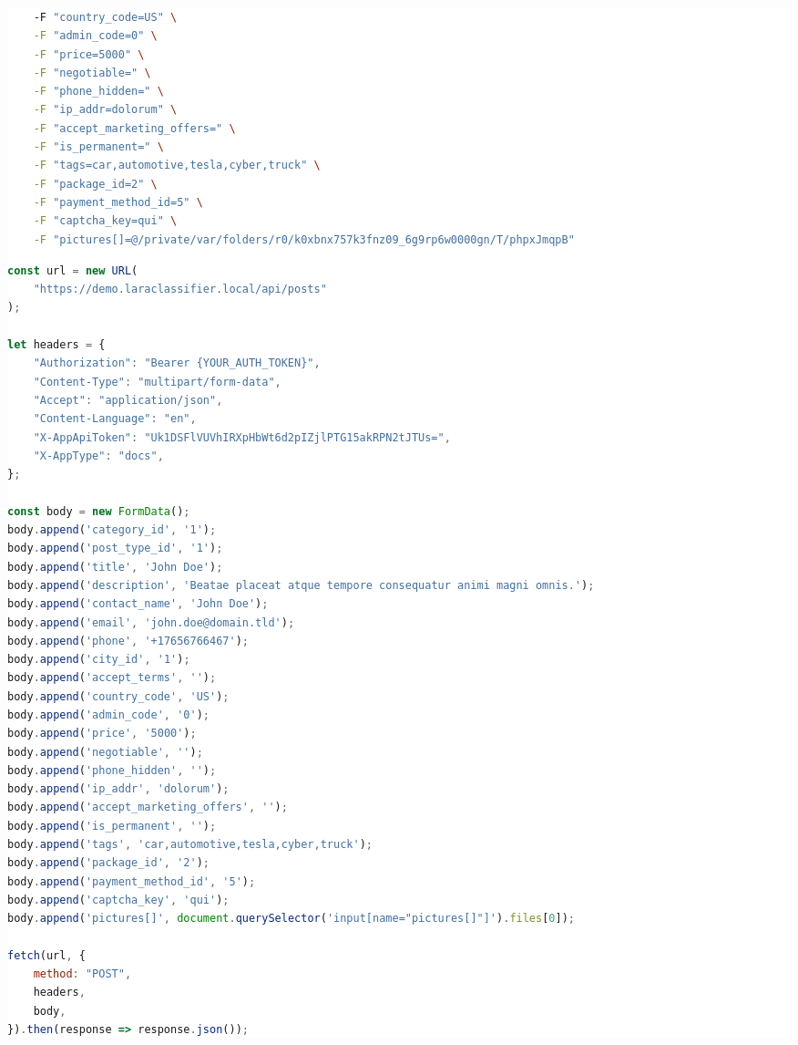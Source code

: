 ```bash
    -F "country_code=US" \
    -F "admin_code=0" \
    -F "price=5000" \
    -F "negotiable=" \
    -F "phone_hidden=" \
    -F "ip_addr=dolorum" \
    -F "accept_marketing_offers=" \
    -F "is_permanent=" \
    -F "tags=car,automotive,tesla,cyber,truck" \
    -F "package_id=2" \
    -F "payment_method_id=5" \
    -F "captcha_key=qui" \
    -F "pictures[]=@/private/var/folders/r0/k0xbnx757k3fnz09_6g9rp6w0000gn/T/phpxJmqpB" 
```

```javascript
const url = new URL(
    "https://demo.laraclassifier.local/api/posts"
);

let headers = {
    "Authorization": "Bearer {YOUR_AUTH_TOKEN}",
    "Content-Type": "multipart/form-data",
    "Accept": "application/json",
    "Content-Language": "en",
    "X-AppApiToken": "Uk1DSFlVUVhIRXpHbWt6d2pIZjlPTG15akRPN2tJTUs=",
    "X-AppType": "docs",
};

const body = new FormData();
body.append('category_id', '1');
body.append('post_type_id', '1');
body.append('title', 'John Doe');
body.append('description', 'Beatae placeat atque tempore consequatur animi magni omnis.');
body.append('contact_name', 'John Doe');
body.append('email', 'john.doe@domain.tld');
body.append('phone', '+17656766467');
body.append('city_id', '1');
body.append('accept_terms', '');
body.append('country_code', 'US');
body.append('admin_code', '0');
body.append('price', '5000');
body.append('negotiable', '');
body.append('phone_hidden', '');
body.append('ip_addr', 'dolorum');
body.append('accept_marketing_offers', '');
body.append('is_permanent', '');
body.append('tags', 'car,automotive,tesla,cyber,truck');
body.append('package_id', '2');
body.append('payment_method_id', '5');
body.append('captcha_key', 'qui');
body.append('pictures[]', document.querySelector('input[name="pictures[]"]').files[0]);

fetch(url, {
    method: "POST",
    headers,
    body,
}).then(response => response.json());
```
